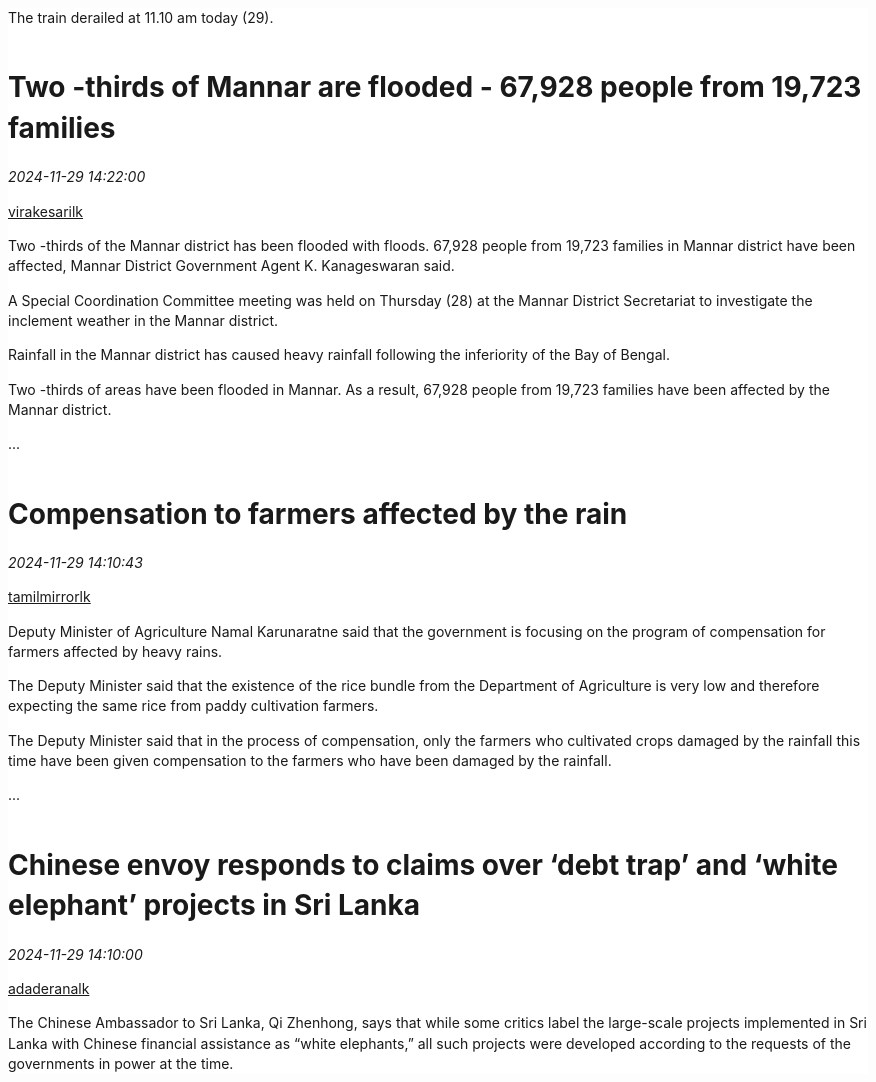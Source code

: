 The train derailed at 11.10 am today (29).



# Two -thirds of Mannar are flooded - 67,928 people from 19,723 families

*2024-11-29 14:22:00*

[virakesarilk](https://www.virakesari.lk/article/199982)

Two -thirds of the Mannar district has been flooded with floods. 67,928 people from 19,723 families in Mannar district have been affected, Mannar District Government Agent K. Kanageswaran said.

A Special Coordination Committee meeting was held on Thursday (28) at the Mannar District Secretariat to investigate the inclement weather in the Mannar district.

Rainfall in the Mannar district has caused heavy rainfall following the inferiority of the Bay of Bengal.

Two -thirds of areas have been flooded in Mannar. As a result, 67,928 people from 19,723 families have been affected by the Mannar district.

...



# Compensation to farmers affected by the rain

*2024-11-29 14:10:43*

[tamilmirrorlk](https://www.tamilmirror.lk/செய்திகள்/மழையால்-பாதிக்கப்பட்ட-விவசாயிகளுக்கு-நட்டஈடு/175-347983)

Deputy Minister of Agriculture Namal Karunaratne said that the government is focusing on the program of compensation for farmers affected by heavy rains.

The Deputy Minister said that the existence of the rice bundle from the Department of Agriculture is very low and therefore expecting the same rice from paddy cultivation farmers.

The Deputy Minister said that in the process of compensation, only the farmers who cultivated crops damaged by the rainfall this time have been given compensation to the farmers who have been damaged by the rainfall.

...



# Chinese envoy responds to claims over ‘debt trap’ and ‘white elephant’ projects in Sri Lanka

*2024-11-29 14:10:00*

[adaderanalk](https://www.adaderana.lk/news/103865/chinese-envoy-responds-to-claims-over-debt-trap-and-white-elephant-projects-in-sri-lanka)

The Chinese Ambassador to Sri Lanka, Qi Zhenhong, says that while some critics label the large-scale projects implemented in Sri Lanka with Chinese financial assistance as “white elephants,” all such projects were developed according to the requests of the governments in power at the time.
